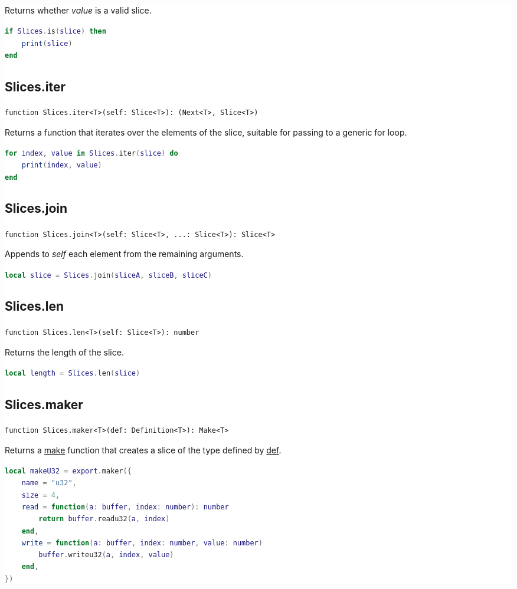 Returns whether *value* is a valid slice.

```lua
if Slices.is(slice) then
	print(slice)
end
```

## Slices.iter
[Slices.iter]: #slicesiter
```
function Slices.iter<T>(self: Slice<T>): (Next<T>, Slice<T>)
```

Returns a function that iterates over the elements of the slice,
suitable for passing to a generic for loop.

```lua
for index, value in Slices.iter(slice) do
	print(index, value)
end
```

## Slices.join
[Slices.join]: #slicesjoin
```
function Slices.join<T>(self: Slice<T>, ...: Slice<T>): Slice<T>
```

Appends to *self* each element from the remaining arguments.

```lua
local slice = Slices.join(sliceA, sliceB, sliceC)
```

## Slices.len
[Slices.len]: #sliceslen
```
function Slices.len<T>(self: Slice<T>): number
```

Returns the length of the slice.

```lua
local length = Slices.len(slice)
```

## Slices.maker
[Slices.maker]: #slicesmaker
```
function Slices.maker<T>(def: Definition<T>): Make<T>
```

Returns a [make][Make] function that creates a slice of the type defined
by [def][Definition].

```lua
local makeU32 = export.maker({
	name = "u32",
	size = 4,
	read = function(a: buffer, index: number): number
		return buffer.readu32(a, index)
	end,
	write = function(a: buffer, index: number, value: number)
		buffer.writeu32(a, index, value)
	end,
})
```


[Slices]: #slices
[buffer]: https://luau-lang.org/library#buffer-library
[goslices]: https://go.dev/ref/spec#Slice_types
[Slices.make]: #slicesmake
[Slices.append]: #slicesappend
[Slices.cap]: #slicescap
[Slices.clear]: #slicesclear
[Slices.copy]: #slicescopy
[Slices.fill]: #slicesfill
[Slices.from]: #slicesfrom
[Slices.fromTable]: #slicesfromtable
[Slices.is]: #slicesis
[Slices.read]: #slicesread
[Slices.slice]: #slicesslice
[Slices.to]: #slicesto
[Slices.toTable]: #slicestotable
[Slices.write]: #sliceswrite
[Definition]: #definition
[Make]: #make
[Next]: #next
[Slice]: #slice
[Slice.__call]: #slice__call
[Slice.__index]: #slice__index
[Slice.__iter]: #slice__iter
[Slice.__len]: #slice__len
[Slice.__newindex]: #slice__newindex